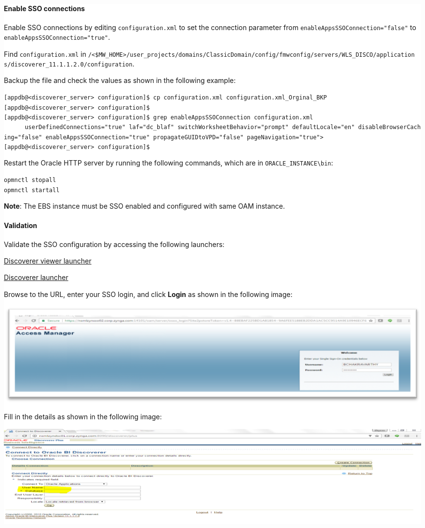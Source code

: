 #### Enable SSO connections

Enable SSO connections by editing `configuration.xml` to set the connection
parameter from `enableAppsSSOConnection="false"` to `enableAppsSSOConnection="true"`.

Find `configuration.xml` in
`/<$MW_HOME>/user_projects/domains/ClassicDomain/config/fmwconfig/servers/WLS_DISCO/applications/discoverer_11.1.1.2.0/configuration`.

Backup the file and check the values as shown in the following example:

    [appdb@<discoverer_server> configuration]$ cp configuration.xml configuration.xml_Orginal_BKP
    [appdb@<discoverer_server> configuration]$
    [appdb@<discoverer_server> configuration]$ grep enableAppsSSOConnection configuration.xml
          userDefinedConnections="true" laf="dc_blaf" switchWorksheetBehavior="prompt" defaultLocale="en" disableBrowserCaching="false" enableAppsSSOConnection="true" propagateGUIDtoVPD="false" pageNavigation="true">
    [appdb@<discoverer_server> configuration]$

Restart the  Oracle HTTP server by running the following commands, which are in
`ORACLE_INSTANCE\bin`:

    opmnctl stopall
    opmnctl startall

**Note**: The EBS instance must be SSO enabled and configured with same OAM
instance.

#### Validation

Validate the SSO configuration by accessing the following launchers:

[Discoverer viewer launcher](https://<discoverer_server>.corp.zynga.com:8090/discoverer/viewer)

[Discoverer launcher](https://<discoverer_server>.corp.zynga.com:8090/discoverer/plus)

Browse to the URL, enter your SSO login, and click **Login** as shown in the
following image:

![](Picture12.png)

Fill in the details as shown in the following image:

![](Picture13.png)
